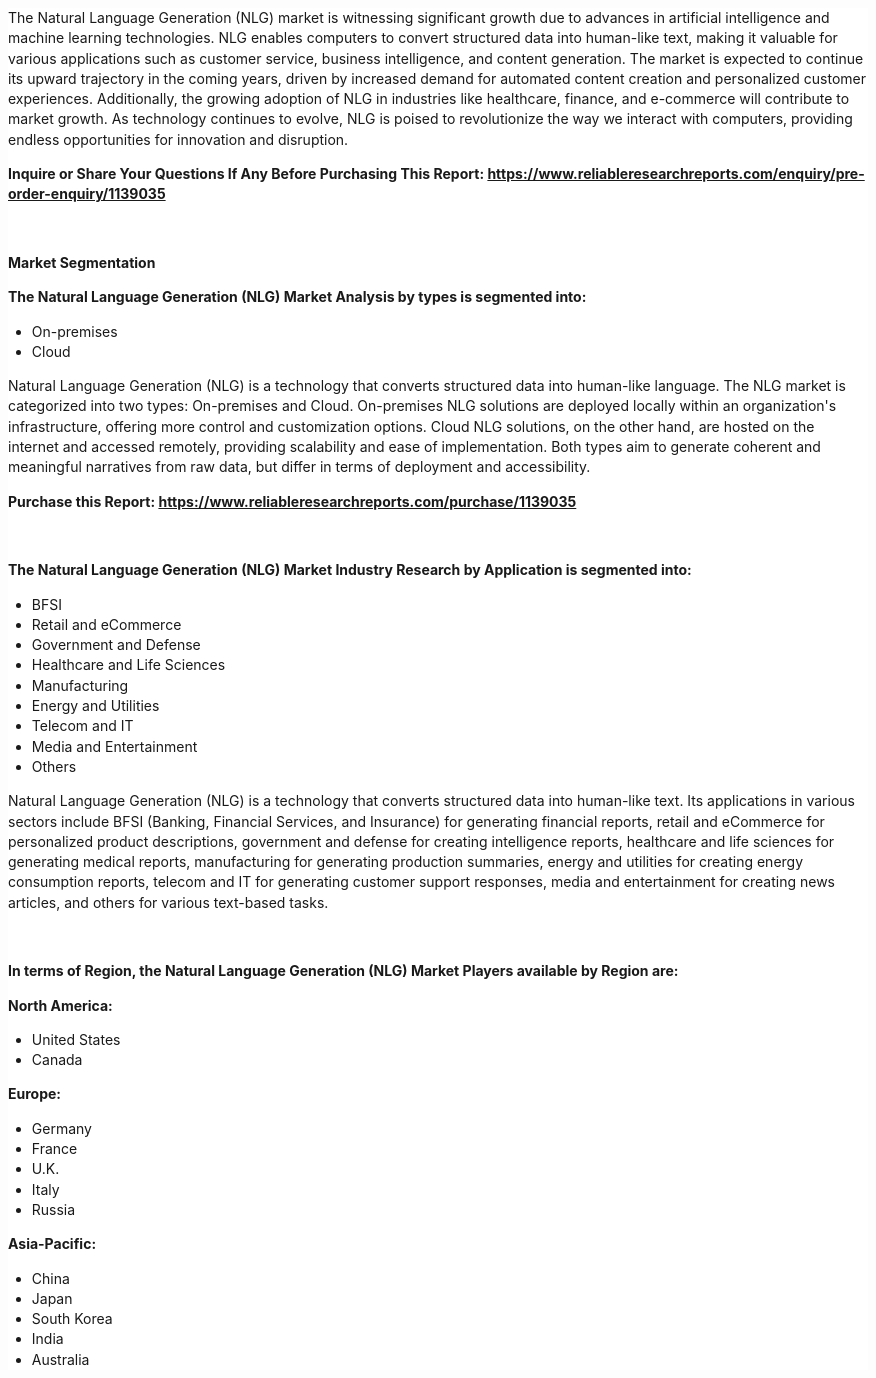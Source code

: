 <p><p>The Natural Language Generation (NLG) market is witnessing significant growth due to advances in artificial intelligence and machine learning technologies. NLG enables computers to convert structured data into human-like text, making it valuable for various applications such as customer service, business intelligence, and content generation. The market is expected to continue its upward trajectory in the coming years, driven by increased demand for automated content creation and personalized customer experiences. Additionally, the growing adoption of NLG in industries like healthcare, finance, and e-commerce will contribute to market growth. As technology continues to evolve, NLG is poised to revolutionize the way we interact with computers, providing endless opportunities for innovation and disruption.</p></p>
<p><strong>Inquire or Share Your Questions If Any Before Purchasing This Report: <a href="https://www.reliableresearchreports.com/enquiry/pre-order-enquiry/1139035">https://www.reliableresearchreports.com/enquiry/pre-order-enquiry/1139035</a></strong></p>
<p>&nbsp;</p>
<p><strong>Market Segmentation</strong></p>
<p><strong>The Natural Language Generation (NLG) Market Analysis by types is segmented into:</strong></p>
<p><ul><li>On-premises</li><li>Cloud</li></ul></p>
<p><p>Natural Language Generation (NLG) is a technology that converts structured data into human-like language. The NLG market is categorized into two types: On-premises and Cloud. On-premises NLG solutions are deployed locally within an organization's infrastructure, offering more control and customization options. Cloud NLG solutions, on the other hand, are hosted on the internet and accessed remotely, providing scalability and ease of implementation. Both types aim to generate coherent and meaningful narratives from raw data, but differ in terms of deployment and accessibility.</p></p>
<p><strong>Purchase this Report:&nbsp;<a href="https://www.reliableresearchreports.com/purchase/1139035">https://www.reliableresearchreports.com/purchase/1139035</a></strong></p>
<p>&nbsp;</p>
<p><strong>The Natural Language Generation (NLG) Market Industry Research by Application is segmented into:</strong></p>
<p><ul><li>BFSI</li><li>Retail and eCommerce</li><li>Government and Defense</li><li>Healthcare and Life Sciences</li><li>Manufacturing</li><li>Energy and Utilities</li><li>Telecom and IT</li><li>Media and Entertainment</li><li>Others</li></ul></p>
<p><p>Natural Language Generation (NLG) is a technology that converts structured data into human-like text. Its applications in various sectors include BFSI (Banking, Financial Services, and Insurance) for generating financial reports, retail and eCommerce for personalized product descriptions, government and defense for creating intelligence reports, healthcare and life sciences for generating medical reports, manufacturing for generating production summaries, energy and utilities for creating energy consumption reports, telecom and IT for generating customer support responses, media and entertainment for creating news articles, and others for various text-based tasks.</p></p>
<p>&nbsp;</p>
<p><strong>In terms of Region, the Natural Language Generation (NLG) Market Players available by Region are:</strong></p>
<p>
    <p> <strong> North America: </strong>
        <ul>
            <li>United States</li>
            <li>Canada</li>
        </ul>
        </p> 
    <p> <strong> Europe: </strong>
        <ul>
            <li>Germany</li>
            <li>France</li>
            <li>U.K.</li>
            <li>Italy</li>
            <li>Russia</li>
        </ul>
        </p> 
    <p> <strong> Asia-Pacific: </strong>
        <ul>
            <li>China</li>
            <li>Japan</li>
            <li>South Korea</li>
            <li>India</li>
            <li>Australia</li>